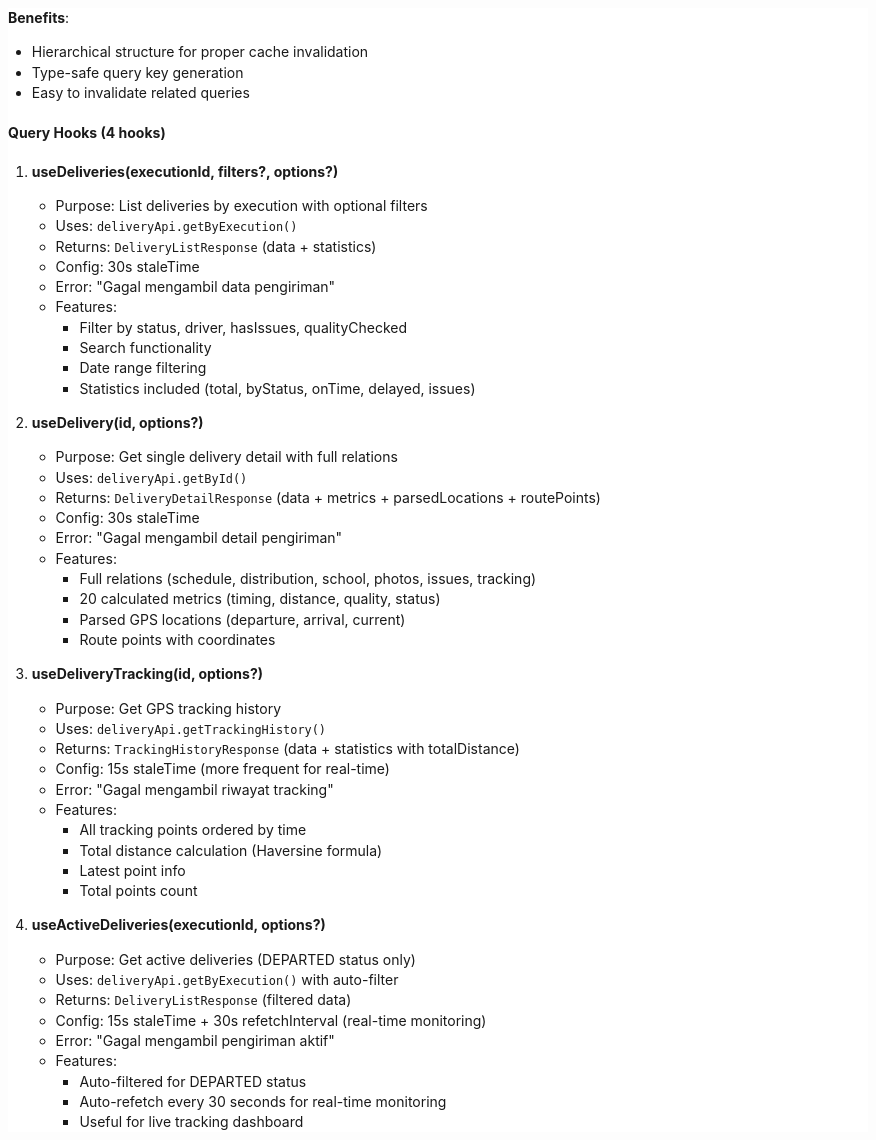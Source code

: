 **Benefits**:
- Hierarchical structure for proper cache invalidation
- Type-safe query key generation
- Easy to invalidate related queries

#### Query Hooks (4 hooks)

1. **useDeliveries(executionId, filters?, options?)**
   - Purpose: List deliveries by execution with optional filters
   - Uses: `deliveryApi.getByExecution()`
   - Returns: `DeliveryListResponse` (data + statistics)
   - Config: 30s staleTime
   - Error: "Gagal mengambil data pengiriman"
   - Features:
     * Filter by status, driver, hasIssues, qualityChecked
     * Search functionality
     * Date range filtering
     * Statistics included (total, byStatus, onTime, delayed, issues)

2. **useDelivery(id, options?)**
   - Purpose: Get single delivery detail with full relations
   - Uses: `deliveryApi.getById()`
   - Returns: `DeliveryDetailResponse` (data + metrics + parsedLocations + routePoints)
   - Config: 30s staleTime
   - Error: "Gagal mengambil detail pengiriman"
   - Features:
     * Full relations (schedule, distribution, school, photos, issues, tracking)
     * 20 calculated metrics (timing, distance, quality, status)
     * Parsed GPS locations (departure, arrival, current)
     * Route points with coordinates

3. **useDeliveryTracking(id, options?)**
   - Purpose: Get GPS tracking history
   - Uses: `deliveryApi.getTrackingHistory()`
   - Returns: `TrackingHistoryResponse` (data + statistics with totalDistance)
   - Config: 15s staleTime (more frequent for real-time)
   - Error: "Gagal mengambil riwayat tracking"
   - Features:
     * All tracking points ordered by time
     * Total distance calculation (Haversine formula)
     * Latest point info
     * Total points count

4. **useActiveDeliveries(executionId, options?)**
   - Purpose: Get active deliveries (DEPARTED status only)
   - Uses: `deliveryApi.getByExecution()` with auto-filter
   - Returns: `DeliveryListResponse` (filtered data)
   - Config: 15s staleTime + 30s refetchInterval (real-time monitoring)
   - Error: "Gagal mengambil pengiriman aktif"
   - Features:
     * Auto-filtered for DEPARTED status
     * Auto-refetch every 30 seconds for real-time monitoring
     * Useful for live tracking dashboard
